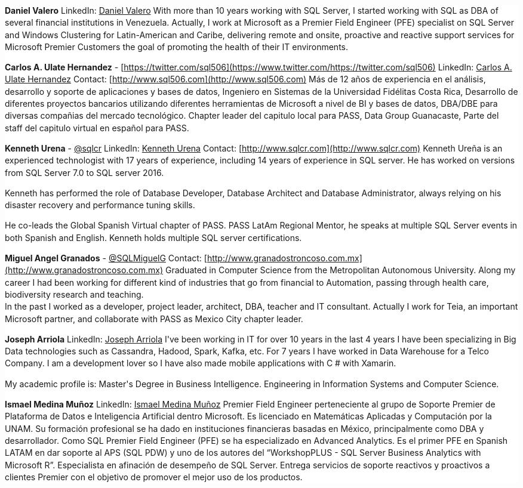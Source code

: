 **Daniel Valero** 
LinkedIn: [Daniel Valero](https://co.linkedin.com/in/dvalero?)
With more than 10 years working with SQL Server, I started working with SQL as DBA of several financial institutions in Venezuela. Actually, I work at Microsoft as a Premier Field Engineer (PFE) specialist on SQL Server and  Windows Clustering for Latin-American and Caribe, delivering remote and onsite, proactive and reactive support services for Microsoft Premier Customers the goal of promoting the health of their IT environments.
 
**Carlos A. Ulate Hernandez**  - [https://twitter.com/sql506](https://www.twitter.com/https://twitter.com/sql506)
LinkedIn: [Carlos A. Ulate Hernandez](https://cr.linkedin.com/in/carlosulate)
Contact: [http://www.sql506.com](http://www.sql506.com)
Más de 12 años de experiencia en el análisis, desarrollo y soporte de aplicaciones y bases de datos, Ingeniero en Sistemas de la Universidad Fidélitas Costa Rica, Desarrollo de diferentes proyectos bancarios utilizando diferentes herramientas de Microsoft a nivel de BI y bases de datos, DBA/DBE para diversas compañias del mercado tecnológico. Chapter leader del capitulo local para PASS, Data Group Guanacaste, Parte del staff del capitulo virtual en español para PASS.
 
**Kenneth Urena**  - [@sqlcr](https://www.twitter.com/@sqlcr)
LinkedIn: [Kenneth Urena](https://www.linkedin.com/in/sqlcr)
Contact: [http://www.sqlcr.com](http://www.sqlcr.com)
Kenneth Ureña is an experienced technologist with 17 years of experience, including 14 years of experience in SQL server. He has worked on versions from SQL Server 7.0 to SQL server 2016. 

Kenneth has performed the role of Database Developer, Database Architect and Database Administrator, always relying on his disaster recovery and performance tuning skills.

He co-leads the Global Spanish Virtual chapter of PASS. PASS LatAm Regional Mentor, he speaks at multiple SQL Server events in both Spanish and English. Kenneth holds multiple SQL server certifications.
 
**Miguel Angel Granados**  - [@SQLMiguelG](https://www.twitter.com/@SQLMiguelG)
Contact: [http://www.granadostroncoso.com.mx](http://www.granadostroncoso.com.mx)
Graduated in Computer Science from the Metropolitan Autonomous University. Along my career I had been working for different kind of industries that go from financial to Automation, passing through health care, biodiversity research and teaching.  
In the past I worked as a developer, project leader, architect, DBA, teacher and IT consultant.  Actually I work for Teia, an important Microsoft partner, and collaborate with PASS as Mexico City chapter leader.

 
**Joseph Arriola** 
LinkedIn: [Joseph Arriola](https://www.linkedin.com/in/jcarriolaa/)
I've been working in IT for over 10 years in the last 4 years I have been specializing in Big Data technologies such as Cassandra, Hadood, Spark, Kafka, etc. For 7 years I have worked in Data Warehouse for a Telco Company. I am a development lover so I have also made mobile applications with C # with Xamarin.

My academic profile is:
Master's Degree in Business Intelligence.
Engineering in Information Systems and Computer Science.
 
**Ismael Medina Muñoz** 
LinkedIn: [Ismael Medina Muñoz](https://www.linkedin.com/in/ismael-medina-muñoz-4539371a)
Premier Field Engineer perteneciente al grupo de Soporte Premier de Plataforma de Datos e Inteligencia Artificial dentro Microsoft. Es licenciado en Matemáticas Aplicadas y Computación por la UNAM. Su formación profesional se ha dado en instituciones financieras basadas en México,  principalmente como DBA y desarrollador. Como SQL Premier Field Engineer (PFE) se ha especializado en Advanced Analytics. Es el primer PFE en Spanish LATAM en dar soporte al APS (SQL PDW) y uno de los autores del “WorkshopPLUS - SQL Server Business Analytics with Microsoft R”.  Especialista en afinación de desempeño de SQL Server. Entrega servicios de soporte reactivos y proactivos a clientes Premier con el objetivo de promover el mejor uso de los productos.
 